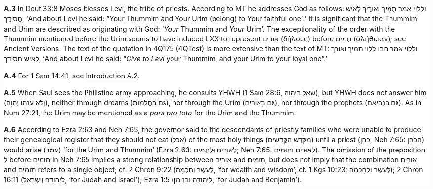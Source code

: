 <b>A.3</b>
In Deut 33:8 Moses blesses Levi, the tribe of priests. According to MT he 
addresses God as follows:
<span dir="rtl">וּלְלֵוִי אָמַר תֻּמֶּיךָ וְאוּרֶיךָ לְאִישׁ חֲסִידֶךָ</span>, 
‘And about 
Levi he said: “Your Thummim and Your Urim (belong) to Your faithful one”.’
It is significant that the Thummim and Urim are described as originating with God: ‘<i>Your</i> 
Thummim and <i>Your</i> 
Urim’. 
 The exceptionality of the order with the Thummim mentioned before the Urim
seems to have induced LXX to represent 
<span dir="rtl">אוּרִים</span> (δήλους)
before <span dir="rtl">תֻּמִּים</span> 
(ἀλήθειαν); see <a href="#AV">Ancient Versions</a>.
The text of the quotation in 4Q175 (4QTest) 
is more extensive than the text of MT:
<span dir="rtl">וללוי אמר הבו ללוי תמיך ואורך לאיש חסידך</span>,
‘And about 
Levi he said: “<i>Give to Levi</i> 
your Thummim, and your 
Urim to your loyal one”.’

<b>A.4</b>
For 1 Sam 14:41, see <a href="#1S14v41lxx">Introduction A.2</a>. 

<b>A.5</b>
When Saul sees the Philistine army approaching, he consults YHWH (1 Sam 28:6, 
<span dir="rtl">שׁאל ביהוה</span>), but YHWH does not answer him 
(<span dir="rtl">וְלֹא עָנָהוּ יְהוָה</span>), neither through dreams 
(<span dir="rtl">גַּם בַּחֲלֹמוֹת</span>), nor through the Urim (<span dir="rtl">גַּם בָּאוּרִים</span>), 
nor through the prophets (<span dir="rtl">גַּם בַּנְּבִיאִם</span>).
As in Num 27:21, the Urim may be mentioned as a <i>pars pro toto</i> 
for the Urim and the Thummim. 

<b>A.6</b>
According to Ezra 2:63 and Neh 7:65, the governor 
said to the descendants of priestly families who 
were unable to produce their genealogical 
register that they should not eat (<span dir="rtl">אכל</span>) of the 
most holy things (<span dir="rtl">מִקֹּדֶשׁ הַקֳּדָשִׁים</span>) until a 
priest (<span dir="rtl">כֹּהֵן</span>, Neh 7:65: <span dir="rtl">הַכֹּהֵן</span>)
would arise (<span dir="rtl">עמד</span>)
‘for the Urim and Thummim’
(Ezra 2:63: <span dir="rtl">לְאוּרִים וּלְתֻמִּים</span>;
Neh 7:65: <span dir="rtl">לְאוּרִים וְתוּמִּים</span>). 
The omission of the preposition <span dir="rtl">לְ</span> before <span dir="rtl">תּוּמִּים</span> 
in Neh 7:65 implies a strong relationship between <span dir="rtl">אוּרִים</span> 
and <span dir="rtl">תּוּמִּים</span>, 
but does not imply that the combination <span dir="rtl">אוּרִים</span> 
and <span dir="rtl">תּוּמִּים</span> refers to a single object; 
cf. 2 Chron 9:22 (<span dir="rtl">לְעֹשֶׁר וְחָכְמָה</span>, ‘for wealth and wisdom’;
cf. 1 Kgs 10:23: <span dir="rtl">לְעֹשֶׁר וּלְחָכְמָה</span>);
2 Chron 16:11 (<span dir="rtl">לִיהוּדָה וְיִשְׂרָאֵל</span>, ‘for Judah and Israel’); 
Ezra 1:5 (<span dir="rtl">לִיהוּדָה וּבִנְיָמִן</span>, ‘for Judah and Benjamin’). 

